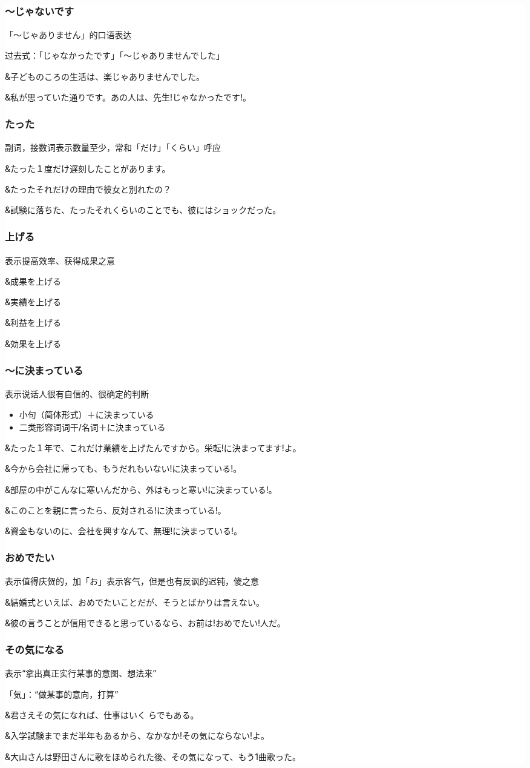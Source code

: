 ### ～じゃないです
「～じゃありません」的口语表达

过去式：「じゃなかったです」「～じゃありませんでした」

&子どものころの生活は、楽じゃありませんでした。

&私が思っていた通りです。あの人は、先生!じゃなかったです!。

### たった
副词，接数词表示数量至少，常和「だけ」「くらい」呼应

&たった１度だけ遅刻したことがあります。

&たったそれだけの理由で彼女と別れたの？

&試験に落ちた、たったそれくらいのことでも、彼にはショックだった。

### 上げる
表示提高效率、获得成果之意

&成果を上げる

&実績を上げる

&利益を上げる

&効果を上げる

### ～に決まっている
表示说话人很有自信的、很确定的判断

- 小句（简体形式）＋に決まっている
- 二类形容词词干/名词＋に決まっている

&たった１年で、これだけ業績を上げたんですから。栄転!に決まってます!よ。

&今から会社に帰っても、もうだれもいない!に決まっている!。

&部屋の中がこんなに寒いんだから、外はもっと寒い!に決まっている!。

&このことを親に言ったら、反対される!に決まっている!。

&資金もないのに、会社を興すなんて、無理!に決まっている!。

### おめでたい
表示值得庆贺的，加「お」表示客气，但是也有反讽的迟钝，傻之意

&結婚式といえば、おめでたいことだが、そうとばかりは言えない。

&彼の言うことが信用できると思っているなら、お前は!おめでたい!人だ。

### その気になる
表示“拿出真正实行某事的意图、想法来”

「気」：“做某事的意向，打算”

&君さえその気になれば、仕事はいく らでもある。

&入学試験までまだ半年もあるから、なかなか!その気にならない!よ。

&大山さんは野田さんに歌をほめられた後、その気になって、もう1曲歌った。
